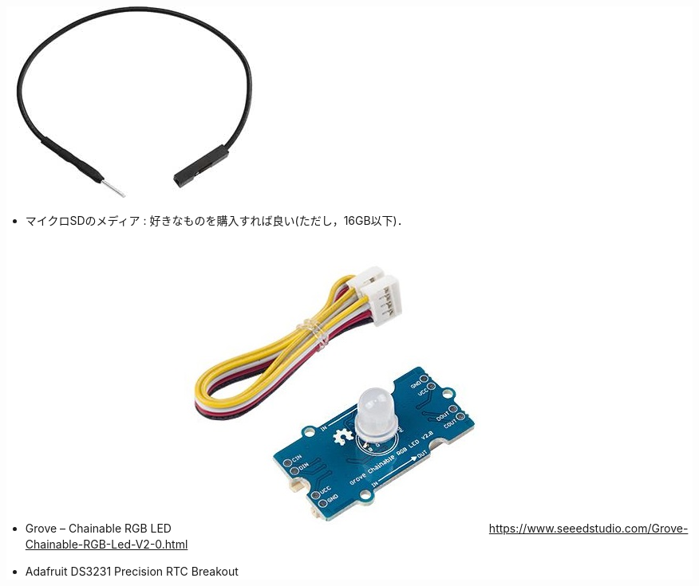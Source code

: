 ![ジャンパーケーブル黒](../images/ジャンパーケーブル黒.jpg)


- マイクロSDのメディア : 好きなものを購入すれば良い(ただし，16GB以下)．

- Grove – Chainable RGB LED
![Grove – Chainable RGB LED](../images/Grove_Chainable_RGB_LED.jpg)
https://www.seeedstudio.com/Grove-Chainable-RGB-Led-V2-0.html

- Adafruit DS3231 Precision RTC Breakout